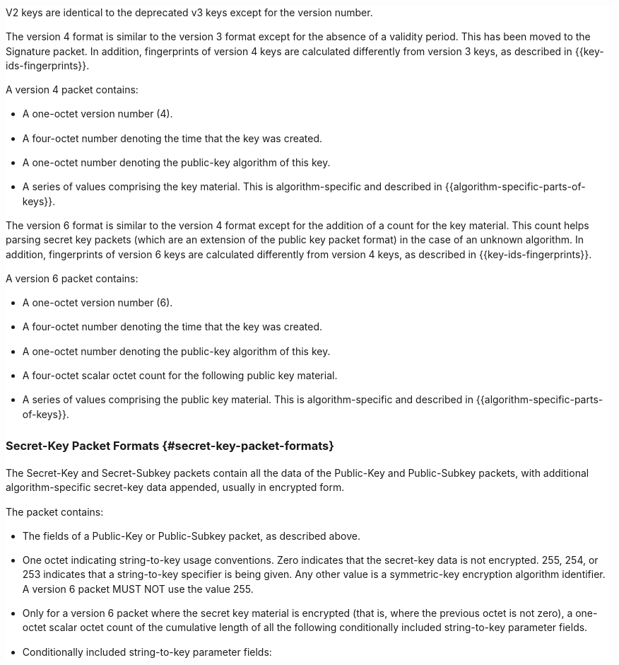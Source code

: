 V2 keys are identical to the deprecated v3 keys except for the version number.

The version 4 format is similar to the version 3 format except for the absence of a validity period.
This has been moved to the Signature packet.
In addition, fingerprints of version 4 keys are calculated differently from version 3 keys, as described in {{key-ids-fingerprints}}.

A version 4 packet contains:

- A one-octet version number (4).

- A four-octet number denoting the time that the key was created.

- A one-octet number denoting the public-key algorithm of this key.

- A series of values comprising the key material.
  This is algorithm-specific and described in {{algorithm-specific-parts-of-keys}}.

The version 6 format is similar to the version 4 format except for the addition of a count for the key material.
This count helps parsing secret key packets (which are an extension of the public key packet format) in the case of an unknown algorithm.
In addition, fingerprints of version 6 keys are calculated differently from version 4 keys, as described in {{key-ids-fingerprints}}.

A version 6 packet contains:

- A one-octet version number (6).

- A four-octet number denoting the time that the key was created.

- A one-octet number denoting the public-key algorithm of this key.

- A four-octet scalar octet count for the following public key material.

- A series of values comprising the public key material.
  This is algorithm-specific and described in {{algorithm-specific-parts-of-keys}}.

### Secret-Key Packet Formats {#secret-key-packet-formats}

The Secret-Key and Secret-Subkey packets contain all the data of the Public-Key and Public-Subkey packets, with additional algorithm-specific secret-key data appended, usually in encrypted form.

The packet contains:

- The fields of a Public-Key or Public-Subkey packet, as described above.

- One octet indicating string-to-key usage conventions.
  Zero indicates that the secret-key data is not encrypted.
  255, 254, or 253 indicates that a string-to-key specifier is being given.
  Any other value is a symmetric-key encryption algorithm identifier.
  A version 6 packet MUST NOT use the value 255.

- Only for a version 6 packet where the secret key material is encrypted (that is, where the previous octet is not zero), a one-octet scalar octet count of the cumulative length of all the following conditionally included string-to-key parameter fields.

- Conditionally included string-to-key parameter fields:
